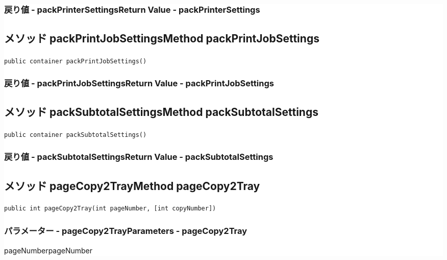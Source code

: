### <a name="return-value---packprintersettings"></a><span data-ttu-id="7c5d2-419">戻り値 - packPrinterSettings</span><span class="sxs-lookup"><span data-stu-id="7c5d2-419">Return Value - packPrinterSettings</span></span>

## <a name="method-packprintjobsettings"></a><span data-ttu-id="7c5d2-420">メソッド packPrintJobSettings</span><span class="sxs-lookup"><span data-stu-id="7c5d2-420">Method packPrintJobSettings</span></span>

```xpp
public container packPrintJobSettings()
```

### <a name="return-value---packprintjobsettings"></a><span data-ttu-id="7c5d2-421">戻り値 - packPrintJobSettings</span><span class="sxs-lookup"><span data-stu-id="7c5d2-421">Return Value - packPrintJobSettings</span></span>

## <a name="method-packsubtotalsettings"></a><span data-ttu-id="7c5d2-422">メソッド packSubtotalSettings</span><span class="sxs-lookup"><span data-stu-id="7c5d2-422">Method packSubtotalSettings</span></span>

```xpp
public container packSubtotalSettings()
```

### <a name="return-value---packsubtotalsettings"></a><span data-ttu-id="7c5d2-423">戻り値 - packSubtotalSettings</span><span class="sxs-lookup"><span data-stu-id="7c5d2-423">Return Value - packSubtotalSettings</span></span>

## <a name="method-pagecopy2tray"></a><span data-ttu-id="7c5d2-424">メソッド pageCopy2Tray</span><span class="sxs-lookup"><span data-stu-id="7c5d2-424">Method pageCopy2Tray</span></span>

```xpp
public int pageCopy2Tray(int pageNumber, [int copyNumber])
```

### <a name="parameters---pagecopy2tray"></a><span data-ttu-id="7c5d2-425">パラメーター - pageCopy2Tray</span><span class="sxs-lookup"><span data-stu-id="7c5d2-425">Parameters - pageCopy2Tray</span></span>

<span data-ttu-id="7c5d2-426">pageNumber</span><span class="sxs-lookup"><span data-stu-id="7c5d2-426">pageNumber</span></span>  



